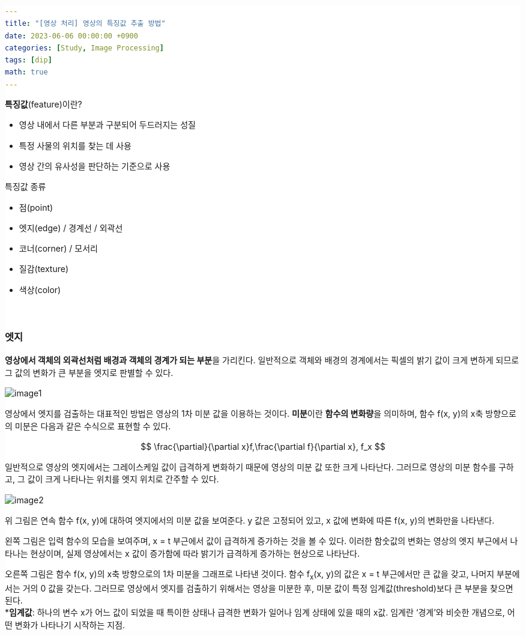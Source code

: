 ```yaml
---
title: "[영상 처리] 영상의 특징값 추출 방법"
date: 2023-06-06 00:00:00 +0900
categories: [Study, Image Processing]
tags: [dip]
math: true
---
```


**특징값**(feature)이란?

- 영상 내에서 다른 부분과 구분되어 두드러지는 성질

- 특정 사물의 위치를 찾는 데 사용

- 영상 간의 유사성을 판단하는 기준으로 사용

특징값 종류

- 점(point)

- 엣지(edge) / 경계선 / 외곽선

- 코너(corner) / 모서리

- 질감(texture)

- 색상(color)

<br>

### **엣지**

**영상에서 객체의 외곽선처럼 배경과 객체의 경계가 되는 부분**을 가리킨다. 일반적으로 객체와 배경의 경계에서는 픽셀의 밝기 값이 크게 변하게 되므로 그 값의 변화가 큰 부분을 엣지로 판별할 수 있다.

![image1](https://github.com/ufolozie/ufolozie.github.io/assets/98166928/e737f8d9-554a-4da6-84ae-61520d2a36db)

영상에서 엣지를 검출하는 대표적인 방법은 영상의 1차 미분 값을 이용하는 것이다. **미분**이란 **함수의 변화량**을 의미하며, 함수 f(x, y)의 x축 방향으로의 미분은 다음과 같은 수식으로 표현할 수 있다.

$$
\frac{\partial}{\partial x}f,\frac{\partial f}{\partial x}, f_x 
$$

일반적으로 영상의 엣지에서는 그레이스케일 값이 급격하게 변화하기 때문에 영상의 미분 값 또한 크게 나타난다. 그러므로 영상의 미분 함수를 구하고, 그 값이 크게 나타나는 위치를 엣지 위치로 간주할 수 있다.

![image2](https://github.com/ufolozie/ufolozie.github.io/assets/98166928/96caef18-54d9-4ed1-a2c8-1c9a2b5d2d97)

위 그림은 연속 함수 f(x, y)에 대하여 엣지에서의 미분 값을 보여준다. y 값은 고정되어 있고, x 값에 변화에 따른 f(x, y)의 변화만을 나타낸다.

왼쪽 그림은 입력 함수의 모습을 보여주며, x = t 부근에서 값이 급격하게 증가하는 것을 볼 수 있다. 이러한 함숫값의 변화는 영상의 엣지 부근에서 나타나는 현상이며, 실제 영상에서는 x 값이 증가함에 따라 밝기가 급격하게 증가하는 현상으로 나타난다.

오른쪽 그림은 함수 f(x, y)의 x축 방향으로의 1차 미분을 그래프로 나타낸 것이다. 함수 f<sub>x</sub>(x, y)의 값은 x = t 부근에서만 큰 값을 갖고, 나머지 부분에서는 거의 0 값을 갖는다. 그러므로 영상에서 엣지를 검출하기 위해서는 영상을 미분한 후, 미분 값이 특정 임계값(threshold)보다 큰 부분을 찾으면 된다.  
***임계값**: 하나의 변수 x가 어느 값이 되었을 때 특이한 상태나 급격한 변화가 일어나 임계 상태에 있을 때의 x값. 임계란 ‘경계’와 비슷한 개념으로, 어떤 변화가 나타나기 시작하는 지점.
